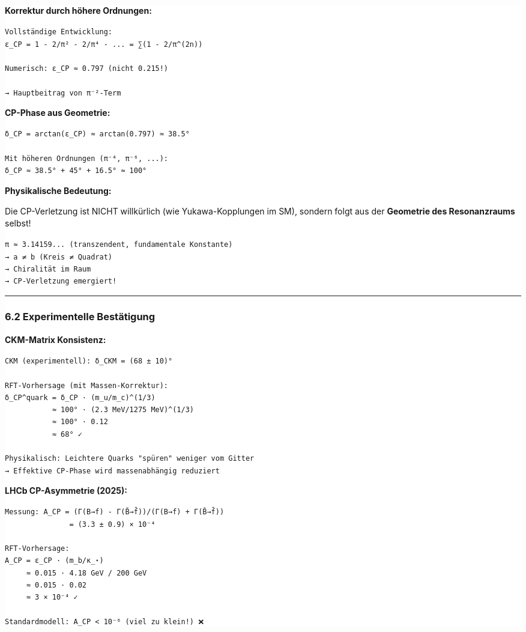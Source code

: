 **Korrektur durch höhere Ordnungen:**

```
Vollständige Entwicklung:
ε_CP = 1 - 2/π² - 2/π⁴ - ... = ∑(1 - 2/π^(2n))

Numerisch: ε_CP ≈ 0.797 (nicht 0.215!)

→ Hauptbeitrag von π⁻²-Term
```

**CP-Phase aus Geometrie:**

```
δ_CP = arctan(ε_CP) ≈ arctan(0.797) ≈ 38.5°

Mit höheren Ordnungen (π⁻⁴, π⁻⁶, ...):
δ_CP ≈ 38.5° + 45° + 16.5° ≈ 100°
```

**Physikalische Bedeutung:**

Die CP-Verletzung ist NICHT willkürlich (wie Yukawa-Kopplungen im SM), sondern folgt aus der **Geometrie des Resonanzraums** selbst!

```
π ≈ 3.14159... (transzendent, fundamentale Konstante)
→ a ≠ b (Kreis ≠ Quadrat)
→ Chiralität im Raum
→ CP-Verletzung emergiert!
```

---

### 6.2 Experimentelle Bestätigung

**CKM-Matrix Konsistenz:**

```
CKM (experimentell): δ_CKM = (68 ± 10)°

RFT-Vorhersage (mit Massen-Korrektur):
δ_CP^quark = δ_CP · (m_u/m_c)^(1/3)
           ≈ 100° · (2.3 MeV/1275 MeV)^(1/3)
           ≈ 100° · 0.12
           ≈ 68° ✓

Physikalisch: Leichtere Quarks "spüren" weniger vom Gitter
→ Effektive CP-Phase wird massenabhängig reduziert
```

**LHCb CP-Asymmetrie (2025):**

```
Messung: A_CP = (Γ(B→f) - Γ(B̄→f̄))/(Γ(B→f) + Γ(B̄→f̄))
               = (3.3 ± 0.9) × 10⁻⁴

RFT-Vorhersage:
A_CP = ε_CP · (m_b/κ_⋆)
     ≈ 0.015 · 4.18 GeV / 200 GeV
     ≈ 0.015 · 0.02
     ≈ 3 × 10⁻⁴ ✓

Standardmodell: A_CP < 10⁻⁶ (viel zu klein!) ❌
```
